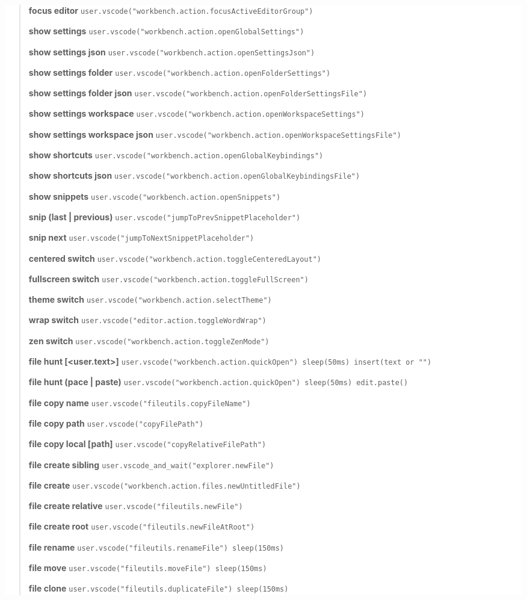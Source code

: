 > **focus editor** `user.vscode("workbench.action.focusActiveEditorGroup")` 
>
> **show settings** `user.vscode("workbench.action.openGlobalSettings")` 
>
> **show settings json** `user.vscode("workbench.action.openSettingsJson")` 
>
> **show settings folder** `user.vscode("workbench.action.openFolderSettings")` 
>
> **show settings folder json** `user.vscode("workbench.action.openFolderSettingsFile")` 
>
> **show settings workspace** `user.vscode("workbench.action.openWorkspaceSettings")` 
>
> **show settings workspace json** `user.vscode("workbench.action.openWorkspaceSettingsFile")` 
>
> **show shortcuts** `user.vscode("workbench.action.openGlobalKeybindings")` 
>
> **show shortcuts json** `user.vscode("workbench.action.openGlobalKeybindingsFile")` 
>
> **show snippets** `user.vscode("workbench.action.openSnippets")` 
>
> **snip (last | previous)** `user.vscode("jumpToPrevSnippetPlaceholder")` 
>
> **snip next** `user.vscode("jumpToNextSnippetPlaceholder")` 
>
> **centered switch** `user.vscode("workbench.action.toggleCenteredLayout")` 
>
> **fullscreen switch** `user.vscode("workbench.action.toggleFullScreen")` 
>
> **theme switch** `user.vscode("workbench.action.selectTheme")` 
>
> **wrap switch** `user.vscode("editor.action.toggleWordWrap")` 
>
> **zen switch** `user.vscode("workbench.action.toggleZenMode")` 
>
> **file hunt [<user.text>]** `user.vscode("workbench.action.quickOpen")
		sleep(50ms)
		insert(text or "")` 
>
> **file hunt (pace | paste)** `user.vscode("workbench.action.quickOpen")
		sleep(50ms)
		edit.paste()` 
>
> **file copy name** `user.vscode("fileutils.copyFileName")` 
>
> **file copy path** `user.vscode("copyFilePath")` 
>
> **file copy local [path]** `user.vscode("copyRelativeFilePath")` 
>
> **file create sibling** `user.vscode_and_wait("explorer.newFile")` 
>
> **file create** `user.vscode("workbench.action.files.newUntitledFile")` 
>
> **file create relative** `user.vscode("fileutils.newFile")` 
>
> **file create root** `user.vscode("fileutils.newFileAtRoot")` 
>
> **file rename** `user.vscode("fileutils.renameFile")
		sleep(150ms)` 
>
> **file move** `user.vscode("fileutils.moveFile")
		sleep(150ms)` 
>
> **file clone** `user.vscode("fileutils.duplicateFile")
		sleep(150ms)` 